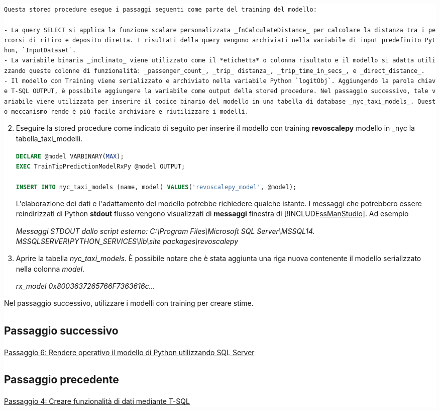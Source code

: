     Questa stored procedure esegue i passaggi seguenti come parte del training del modello:

    - La query SELECT si applica la funzione scalare personalizzata _fnCalculateDistance_ per calcolare la distanza tra i percorsi di ritiro e deposito diretta. I risultati della query vengono archiviati nella variabile di input predefinito Python, `InputDataset`.
    - La variabile binaria _inclinato_ viene utilizzato come il *etichetta* o colonna risultato e il modello si adatta utilizzando queste colonne di funzionalità: _passenger_count_, _trip_ distanza_, _trip_time_in_secs_, e _direct_distance_.
    - Il modello con Training viene serializzato e archiviato nella variabile Python `logitObj`. Aggiungendo la parola chiave T-SQL OUTPUT, è possibile aggiungere la variabile come output della stored procedure. Nel passaggio successivo, tale variabile viene utilizzata per inserire il codice binario del modello in una tabella di database _nyc_taxi_models_. Questo meccanismo rende è più facile archiviare e riutilizzare i modelli.

2. Eseguire la stored procedure come indicato di seguito per inserire il modello con training **revoscalepy** modello in _nyc la tabella\_taxi\_modelli.

    ```SQL
    DECLARE @model VARBINARY(MAX);
    EXEC TrainTipPredictionModelRxPy @model OUTPUT;
    
    INSERT INTO nyc_taxi_models (name, model) VALUES('revoscalepy_model', @model);
    ```

    L'elaborazione dei dati e l'adattamento del modello potrebbe richiedere qualche istante. I messaggi che potrebbero essere reindirizzati di Python **stdout** flusso vengono visualizzati di **messaggi** finestra di [!INCLUDE[ssManStudio](../../includes/ssmanstudio-md.md)]. Ad esempio

    *Messaggi STDOUT dallo script esterno:*
  *C:\Program Files\Microsoft SQL Server\MSSQL14. MSSQLSERVER\PYTHON_SERVICES\lib\site packages\revoscalepy*

3. Aprire la tabella *nyc_taxi_models*. È possibile notare che è stata aggiunta una riga nuova contenente il modello serializzato nella colonna _model_.

    *rx_model* *0x8003637265766F7363616c...*

Nel passaggio successivo, utilizzare i modelli con training per creare stime.

## <a name="next-step"></a>Passaggio successivo

[Passaggio 6: Rendere operativo il modello di Python utilizzando SQL Server](sqldev-py6-operationalize-the-model.md)

## <a name="previous-step"></a>Passaggio precedente

[Passaggio 4: Creare funzionalità di dati mediante T-SQL](sqldev-py5-train-and-save-a-model-using-t-sql.md)
